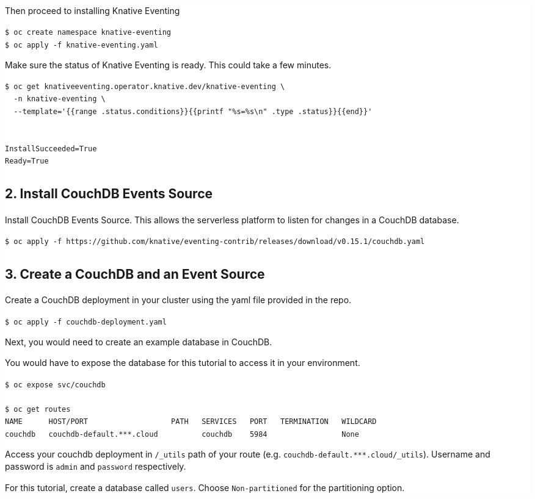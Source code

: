 Then proceed to installing Knative Eventing

```
$ oc create namespace knative-eventing
$ oc apply -f knative-eventing.yaml
```

Make sure the status of Knative Eventing is ready. This could take a few minutes.
```
$ oc get knativeeventing.operator.knative.dev/knative-eventing \
  -n knative-eventing \
  --template='{{range .status.conditions}}{{printf "%s=%s\n" .type .status}}{{end}}'


InstallSucceeded=True
Ready=True
```

## 2. Install CouchDB Events Source

Install CouchDB Events Source. This allows the serverless platform to listen for changes in a CouchDB database.

```
$ oc apply -f https://github.com/knative/eventing-contrib/releases/download/v0.15.1/couchdb.yaml
```

## 3. Create a CouchDB and an Event Source

Create a CouchDB deployment in your cluster using the yaml file provided in the repo.

```
$ oc apply -f couchdb-deployment.yaml
```

Next, you would need to create an example database in CouchDB.

You would have to expose the database for this tutorial to access it in your environment.

```
$ oc expose svc/couchdb

$ oc get routes
NAME      HOST/PORT                   PATH   SERVICES   PORT   TERMINATION   WILDCARD
couchdb   couchdb-default.***.cloud          couchdb    5984                 None
```

Access your couchdb deployment in `/_utils` path of your route (e.g. `couchdb-default.***.cloud/_utils`). Username and password is `admin` and `password` respectively.

For this tutorial, create a database called `users`. Choose `Non-partitioned` for the partitioning option.
